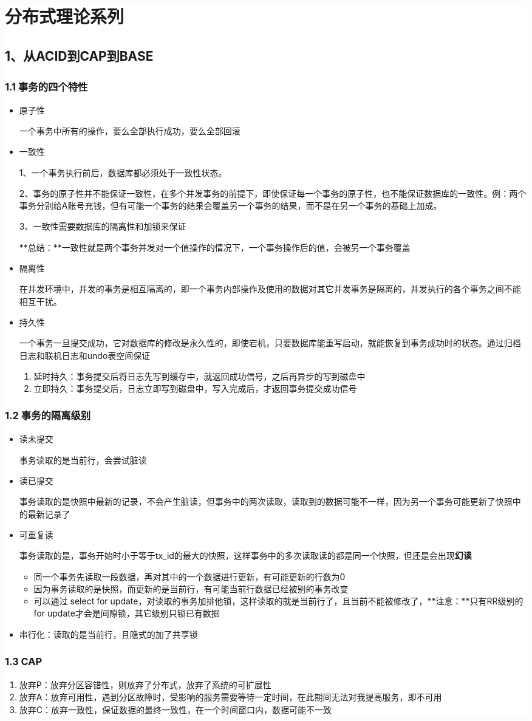 # 分布式理论系列

## 1、从ACID到CAP到BASE

### 1.1 事务的四个特性

* 原子性

  一个事务中所有的操作，要么全部执行成功，要么全部回滚

* 一致性

  1、一个事务执行前后，数据库都必须处于一致性状态。

  2、事务的原子性并不能保证一致性，在多个并发事务的前提下，即使保证每一个事务的原子性，也不能保证数据库的一致性。例：两个事务分别给A账号充钱，但有可能一个事务的结果会覆盖另一个事务的结果，而不是在另一个事务的基础上加成。

  3、一致性需要数据库的隔离性和加锁来保证

  **总结：**一致性就是两个事务并发对一个值操作的情况下，一个事务操作后的值，会被另一个事务覆盖

* 隔离性

  在并发环境中，并发的事务是相互隔离的，即一个事务内部操作及使用的数据对其它并发事务是隔离的，并发执行的各个事务之间不能相互干扰。

* 持久性

  一个事务一旦提交成功，它对数据库的修改是永久性的，即使宕机，只要数据库能重写启动，就能恢复到事务成功时的状态。通过归档日志和联机日志和undo表空间保证

  1. 延时持久：事务提交后将日志先写到缓存中，就返回成功信号，之后再异步的写到磁盘中
  2. 立即持久：事务提交后，日志立即写到磁盘中，写入完成后，才返回事务提交成功信号

### 1.2 事务的隔离级别

* 读未提交

  事务读取的是当前行，会尝试脏读

* 读已提交

  事务读取的是快照中最新的记录，不会产生脏读，但事务中的两次读取，读取到的数据可能不一样，因为另一个事务可能更新了快照中的最新记录了

* 可重复读

  事务读取的是，事务开始时小于等于tx_id的最大的快照，这样事务中的多次读取读的都是同一个快照，但还是会出现**幻读**

  * 同一个事务先读取一段数据，再对其中的一个数据进行更新，有可能更新的行数为0 
  * 因为事务读取的是快照，而更新的是当前行，有可能当前行数据已经被别的事务改变
  * 可以通过 select for update，对读取的事务加排他锁，这样读取的就是当前行了，且当前不能被修改了，**注意：**只有RR级别的for update才会是间隙锁，其它级别只锁已有数据

* 串行化：读取的是当前行，且隐式的加了共享锁



### 1.3 CAP

1. 放弃P：放弃分区容错性，则放弃了分布式，放弃了系统的可扩展性
2. 放弃A：放弃可用性，遇到分区故障时，受影响的服务需要等待一定时间，在此期间无法对我提高服务，即不可用
3. 放弃C：放弃一致性，保证数据的最终一致性，在一个时间窗口内，数据可能不一致
